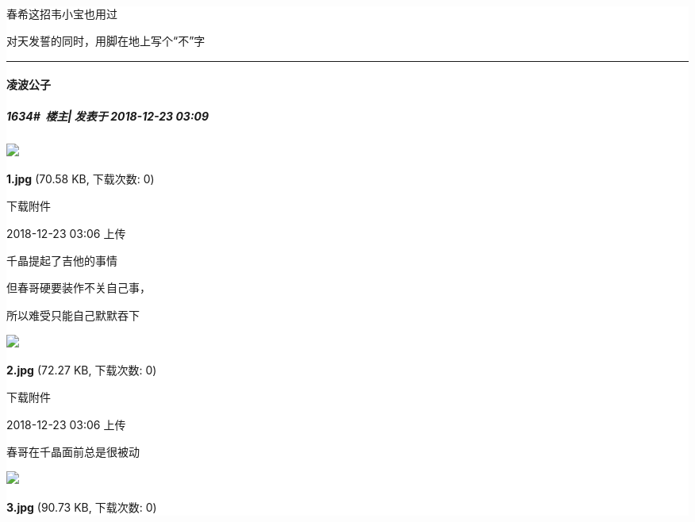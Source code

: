 





春希这招韦小宝也用过

对天发誓的同时，用脚在地上写个“不”字







*****

####  凌波公子  
##### 1634#         楼主| 发表于 2018-12-23 03:09




<img src="https://img.saraba1st.com/forum/201812/23/030620xkv2k3zzcvkyncew.jpg" referrerpolicy="no-referrer">


<strong>1.jpg</strong> (70.58 KB, 下载次数: 0)

下载附件

2018-12-23 03:06 上传






千晶提起了吉他的事情

但春哥硬要装作不关自己事，

所以难受只能自己默默吞下




<img src="https://img.saraba1st.com/forum/201812/23/030621c06d0s2g7bngbmpm.jpg" referrerpolicy="no-referrer">


<strong>2.jpg</strong> (72.27 KB, 下载次数: 0)

下载附件

2018-12-23 03:06 上传








春哥在千晶面前总是很被动



<img src="https://img.saraba1st.com/forum/201812/23/030621n7o4oyokjwuiyzbr.jpg" referrerpolicy="no-referrer">


<strong>3.jpg</strong> (90.73 KB, 下载次数: 0)
